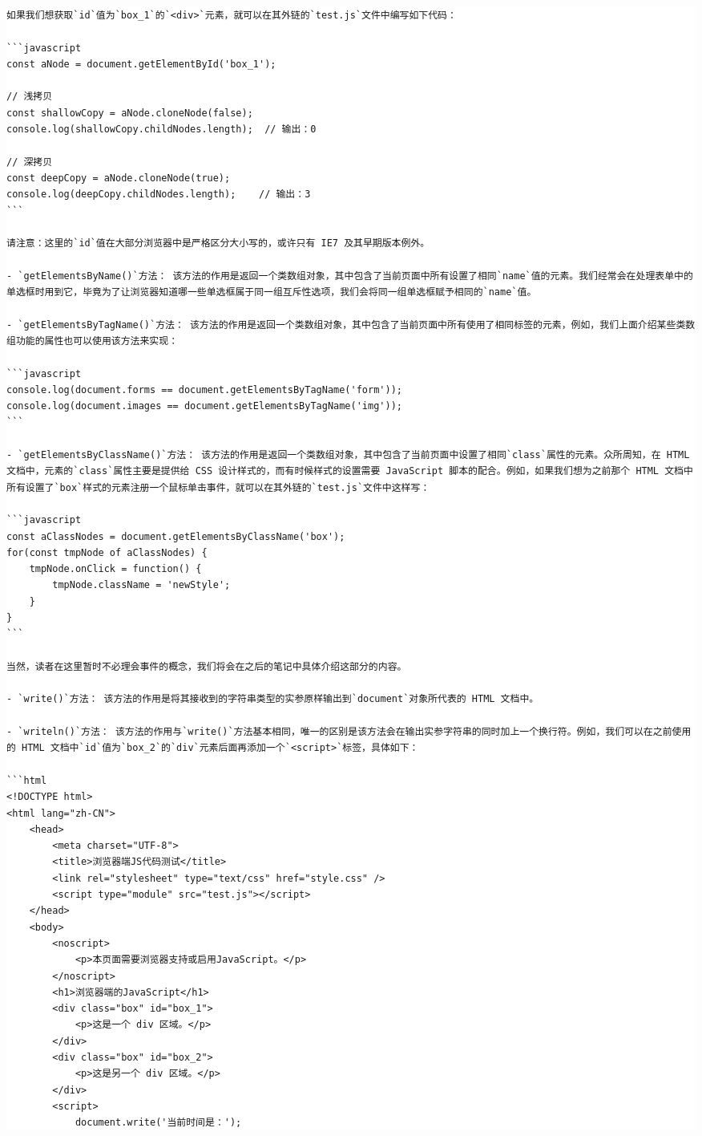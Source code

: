     如果我们想获取`id`值为`box_1`的`<div>`元素，就可以在其外链的`test.js`文件中编写如下代码：

    ```javascript
    const aNode = document.getElementById('box_1');

    // 浅拷贝
    const shallowCopy = aNode.cloneNode(false);
    console.log(shallowCopy.childNodes.length);  // 输出：0

    // 深拷贝
    const deepCopy = aNode.cloneNode(true);
    console.log(deepCopy.childNodes.length);    // 输出：3
    ```

    请注意：这里的`id`值在大部分浏览器中是严格区分大小写的，或许只有 IE7 及其早期版本例外。

    - `getElementsByName()`方法： 该方法的作用是返回一个类数组对象，其中包含了当前页面中所有设置了相同`name`值的元素。我们经常会在处理表单中的单选框时用到它，毕竟为了让浏览器知道哪一些单选框属于同一组互斥性选项，我们会将同一组单选框赋予相同的`name`值。

    - `getElementsByTagName()`方法： 该方法的作用是返回一个类数组对象，其中包含了当前页面中所有使用了相同标签的元素，例如，我们上面介绍某些类数组功能的属性也可以使用该方法来实现：

    ```javascript
    console.log(document.forms == document.getElementsByTagName('form'));
    console.log(document.images == document.getElementsByTagName('img'));
    ```

    - `getElementsByClassName()`方法： 该方法的作用是返回一个类数组对象，其中包含了当前页面中设置了相同`class`属性的元素。众所周知，在 HTML 文档中，元素的`class`属性主要是提供给 CSS 设计样式的，而有时候样式的设置需要 JavaScript 脚本的配合。例如，如果我们想为之前那个 HTML 文档中所有设置了`box`样式的元素注册一个鼠标单击事件，就可以在其外链的`test.js`文件中这样写：

    ```javascript
    const aClassNodes = document.getElementsByClassName('box');
    for(const tmpNode of aClassNodes) {
        tmpNode.onClick = function() {
            tmpNode.className = 'newStyle';
        }
    }
    ```

    当然，读者在这里暂时不必理会事件的概念，我们将会在之后的笔记中具体介绍这部分的内容。

    - `write()`方法： 该方法的作用是将其接收到的字符串类型的实参原样输出到`document`对象所代表的 HTML 文档中。

    - `writeln()`方法： 该方法的作用与`write()`方法基本相同，唯一的区别是该方法会在输出实参字符串的同时加上一个换行符。例如，我们可以在之前使用的 HTML 文档中`id`值为`box_2`的`div`元素后面再添加一个`<script>`标签，具体如下：

    ```html
    <!DOCTYPE html>
    <html lang="zh-CN">
        <head>
            <meta charset="UTF-8">
            <title>浏览器端JS代码测试</title>
            <link rel="stylesheet" type="text/css" href="style.css" />
            <script type="module" src="test.js"></script>
        </head>
        <body>
            <noscript>
                <p>本页面需要浏览器支持或启用JavaScript。</p>
            </noscript>
            <h1>浏览器端的JavaScript</h1>
            <div class="box" id="box_1">
                <p>这是一个 div 区域。</p>
            </div>
            <div class="box" id="box_2">
                <p>这是另一个 div 区域。</p>
            </div>
            <script>
                document.write('当前时间是：');